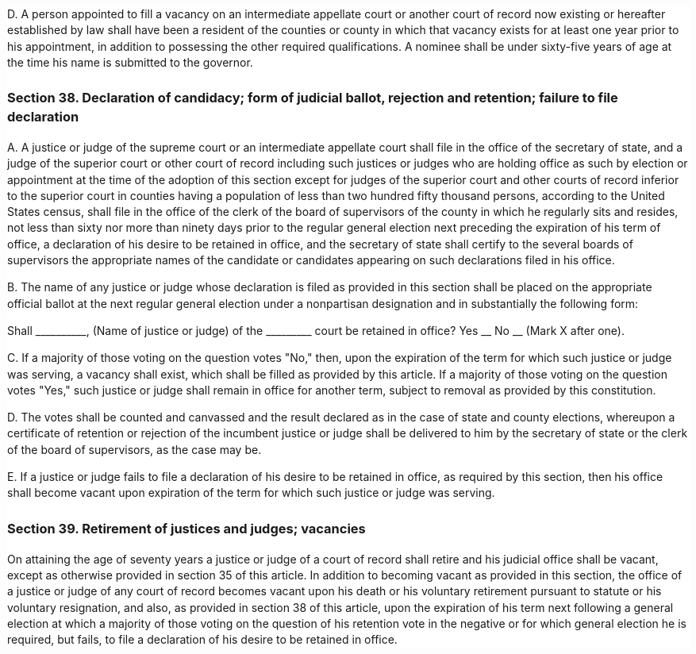 D. A person appointed to fill a vacancy on an intermediate appellate court or another court of record now existing or hereafter established by law shall have been a resident of the counties or county in which that vacancy exists for at least one year prior to his appointment, in addition to possessing the other required qualifications. A nominee shall be under sixty-five years of age at the time his name is submitted to the governor.

### Section 38. Declaration of candidacy; form of judicial ballot, rejection and retention; failure to file declaration

A. A justice or judge of the supreme court or an intermediate appellate court shall file in the office of the secretary of state, and a judge of the superior court or other court of record including such justices or judges who are holding office as such by election or appointment at the time of the adoption of this section except for judges of the superior court and other courts of record inferior to the superior court in counties having a population of less than two hundred fifty thousand persons, according to the United States census, shall file in the office of the clerk of the board of supervisors of the county in which he regularly sits and resides, not less than sixty nor more than ninety days prior to the regular general election next preceding the expiration of his term of office, a declaration of his desire to be retained in office, and the secretary of state shall certify to the several boards of supervisors the appropriate names of the candidate or candidates appearing on such declarations filed in his office.

B. The name of any justice or judge whose declaration is filed as provided in this section shall be placed on the appropriate official ballot at the next regular general election under a nonpartisan designation and in substantially the following form:

Shall __________, (Name of justice or judge) of the _________ court be retained in office? Yes __ No __ (Mark X after one).

C. If a majority of those voting on the question votes "No," then, upon the expiration of the term for which such justice or judge was serving, a vacancy shall exist, which shall be filled as provided by this article. If a majority of those voting on the question votes "Yes," such justice or judge shall remain in office for another term, subject to removal as provided by this constitution.

D. The votes shall be counted and canvassed and the result declared as in the case of state and county elections, whereupon a certificate of retention or rejection of the incumbent justice or judge shall be delivered to him by the secretary of state or the clerk of the board of supervisors, as the case may be.

E. If a justice or judge fails to file a declaration of his desire to be retained in office, as required by this section, then his office shall become vacant upon expiration of the term for which such justice or judge was serving.

### Section 39. Retirement of justices and judges; vacancies

On attaining the age of seventy years a justice or judge of a court of record shall retire and his judicial office shall be vacant, except as otherwise provided in section 35 of this article. In addition to becoming vacant as provided in this section, the office of a justice or judge of any court of record becomes vacant upon his death or his voluntary retirement pursuant to statute or his voluntary resignation, and also, as provided in section 38 of this article, upon the expiration of his term next following a general election at which a majority of those voting on the question of his retention vote in the negative or for which general election he is required, but fails, to file a declaration of his desire to be retained in office.
